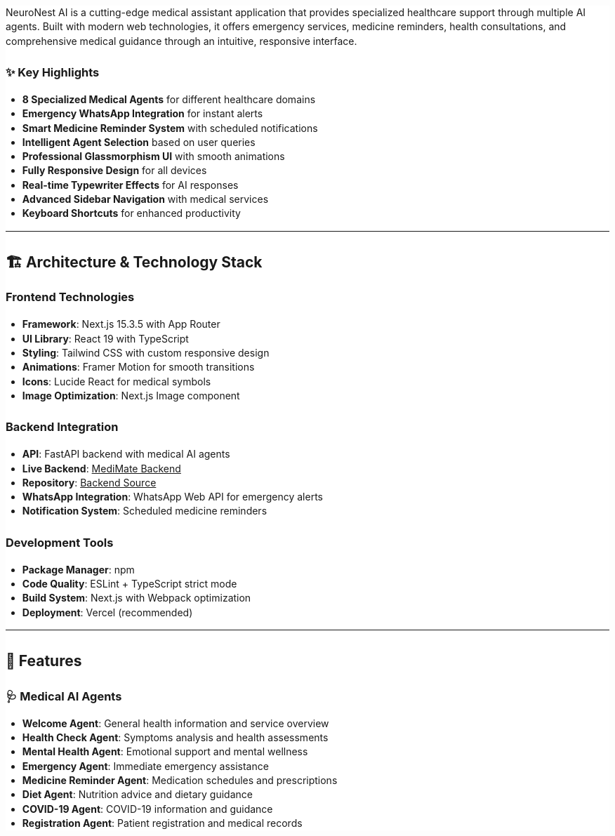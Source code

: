 NeuroNest AI is a cutting-edge medical assistant application that provides specialized healthcare support through multiple AI agents. Built with modern web technologies, it offers emergency services, medicine reminders, health consultations, and comprehensive medical guidance through an intuitive, responsive interface.

### ✨ Key Highlights

- **8 Specialized Medical Agents** for different healthcare domains
- **Emergency WhatsApp Integration** for instant alerts
- **Smart Medicine Reminder System** with scheduled notifications
- **Intelligent Agent Selection** based on user queries
- **Professional Glassmorphism UI** with smooth animations
- **Fully Responsive Design** for all devices
- **Real-time Typewriter Effects** for AI responses
- **Advanced Sidebar Navigation** with medical services
- **Keyboard Shortcuts** for enhanced productivity

---

## 🏗️ Architecture & Technology Stack

### **Frontend Technologies**
- **Framework**: Next.js 15.3.5 with App Router
- **UI Library**: React 19 with TypeScript
- **Styling**: Tailwind CSS with custom responsive design
- **Animations**: Framer Motion for smooth transitions
- **Icons**: Lucide React for medical symbols
- **Image Optimization**: Next.js Image component

### **Backend Integration**
- **API**: FastAPI backend with medical AI agents
- **Live Backend**: [MediMate Backend](https://medimate-backend-coral.vercel.app)
- **Repository**: [Backend Source](https://github.com/Ubaid2116/hackfest-3.0-backend)
- **WhatsApp Integration**: WhatsApp Web API for emergency alerts
- **Notification System**: Scheduled medicine reminders

### **Development Tools**
- **Package Manager**: npm
- **Code Quality**: ESLint + TypeScript strict mode
- **Build System**: Next.js with Webpack optimization
- **Deployment**: Vercel (recommended)

---

## 🎯 Features

### 🩺 **Medical AI Agents**
- **Welcome Agent**: General health information and service overview
- **Health Check Agent**: Symptoms analysis and health assessments
- **Mental Health Agent**: Emotional support and mental wellness
- **Emergency Agent**: Immediate emergency assistance
- **Medicine Reminder Agent**: Medication schedules and prescriptions
- **Diet Agent**: Nutrition advice and dietary guidance
- **COVID-19 Agent**: COVID-19 information and guidance
- **Registration Agent**: Patient registration and medical records
